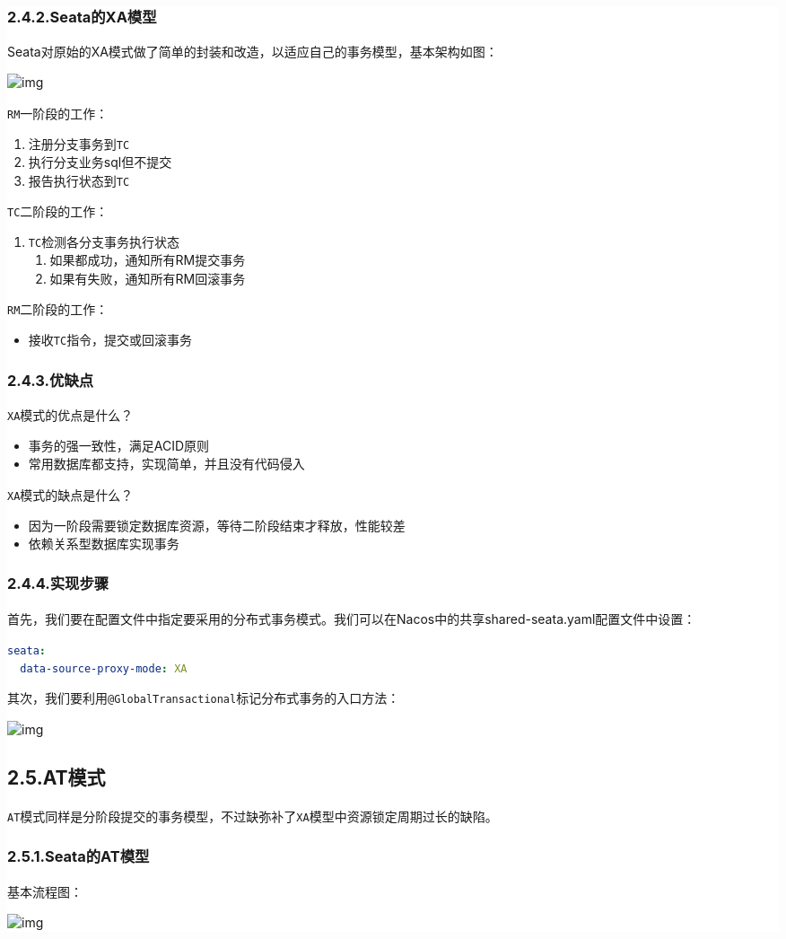 ### 2.4.2.Seata的XA模型

Seata对原始的XA模式做了简单的封装和改造，以适应自己的事务模型，基本架构如图：

![img](https://b11et3un53m.feishu.cn/space/api/box/stream/download/asynccode/?code=OGU0OTQyOTk0ZmQwYzk2OTZiZjk2YzNhNjE3ZTcwYjRfakdsNzZldkZ0S2h6eUlYUnpjQ0RnMHFCWmxnMmxpelRfVG9rZW46VmFCemI3cnMwb24yQ2N4V3JPVmNNNlhZbjNnXzE3MTcwNjQ1MTc6MTcxNzA2ODExN19WNA)

`RM`一阶段的工作：

1. 注册分支事务到`TC`
2. 执行分支业务sql但不提交
3. 报告执行状态到`TC`

`TC`二阶段的工作：

1.  `TC`检测各分支事务执行状态
	1. 如果都成功，通知所有RM提交事务
	2. 如果有失败，通知所有RM回滚事务 

`RM`二阶段的工作：

- 接收`TC`指令，提交或回滚事务

### 2.4.3.优缺点

`XA`模式的优点是什么？

- 事务的强一致性，满足ACID原则
- 常用数据库都支持，实现简单，并且没有代码侵入

`XA`模式的缺点是什么？

- 因为一阶段需要锁定数据库资源，等待二阶段结束才释放，性能较差
- 依赖关系型数据库实现事务

### 2.4.4.实现步骤

首先，我们要在配置文件中指定要采用的分布式事务模式。我们可以在Nacos中的共享shared-seata.yaml配置文件中设置：

```YAML
seata:
  data-source-proxy-mode: XA
```

其次，我们要利用`@GlobalTransactional`标记分布式事务的入口方法：

![img](https://b11et3un53m.feishu.cn/space/api/box/stream/download/asynccode/?code=ZTc3ZWUyYTQ0YjUwZTFmM2IxN2YyNDNmMjhhZTVkM2FfU0tJelRLZmdVMmpDTTFIalVUR1hHS2pKYjhqcjM4T2lfVG9rZW46VW1NMmJ6RWZQb2hadEh4bEM0a2NPa1M2blZoXzE3MTcwNjQ1MTc6MTcxNzA2ODExN19WNA)

## 2.5.AT模式

`AT`模式同样是分阶段提交的事务模型，不过缺弥补了`XA`模型中资源锁定周期过长的缺陷。

### 2.5.1.Seata的AT模型

基本流程图：

![img](https://b11et3un53m.feishu.cn/space/api/box/stream/download/asynccode/?code=ZDg3YmQ4MDgyZTY1MTYxYmVkMGI1ODM0YzhlMDdmNTVfWGJXUTRXNFlBT2s5ZUZkRXdCRkZSazNzTGNIeFNFbWVfVG9rZW46Q1hRcWJ1SUN2b0I2YVp4MUFSM2NkS0tPbk5iXzE3MTcwNjQ1MTc6MTcxNzA2ODExN19WNA)
